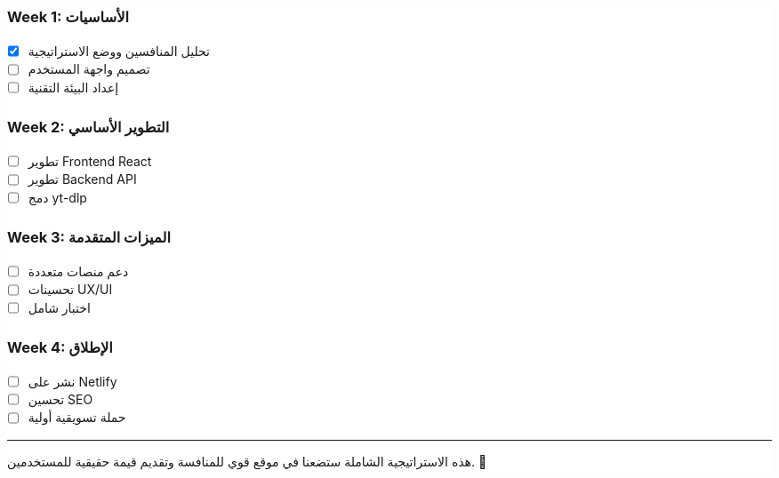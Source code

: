 ### Week 1: الأساسيات
- [x] تحليل المنافسين ووضع الاستراتيجية
- [ ] تصميم واجهة المستخدم
- [ ] إعداد البيئة التقنية

### Week 2: التطوير الأساسي
- [ ] تطوير Frontend React
- [ ] تطوير Backend API
- [ ] دمج yt-dlp

### Week 3: الميزات المتقدمة
- [ ] دعم منصات متعددة
- [ ] تحسينات UX/UI
- [ ] اختبار شامل

### Week 4: الإطلاق
- [ ] نشر على Netlify
- [ ] تحسين SEO
- [ ] حملة تسويقية أولية

---

هذه الاستراتيجية الشاملة ستضعنا في موقع قوي للمنافسة وتقديم قيمة حقيقية للمستخدمين. 🎯
